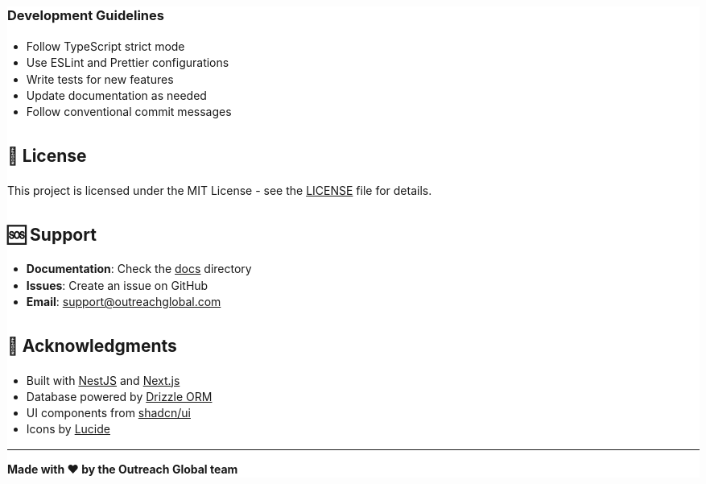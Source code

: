 ### Development Guidelines

- Follow TypeScript strict mode
- Use ESLint and Prettier configurations
- Write tests for new features
- Update documentation as needed
- Follow conventional commit messages

## 📄 License

This project is licensed under the MIT License - see the [LICENSE](LICENSE) file for details.

## 🆘 Support

- **Documentation**: Check the [docs](docs/) directory
- **Issues**: Create an issue on GitHub
- **Email**: support@outreachglobal.com

## 🙏 Acknowledgments

- Built with [NestJS](https://nestjs.com/) and [Next.js](https://nextjs.org/)
- Database powered by [Drizzle ORM](https://orm.drizzle.team/)
- UI components from [shadcn/ui](https://ui.shadcn.com/)
- Icons by [Lucide](https://lucide.dev/)

---

**Made with ❤️ by the Outreach Global team**
